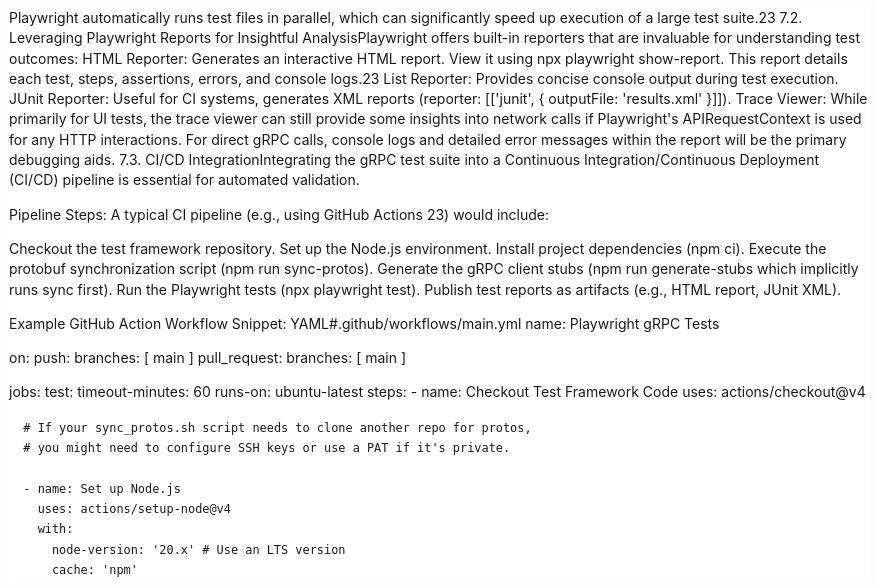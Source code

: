 Playwright automatically runs test files in parallel, which can significantly speed up execution of a large test suite.23
7.2. Leveraging Playwright Reports for Insightful AnalysisPlaywright offers built-in reporters that are invaluable for understanding test outcomes:
HTML Reporter: Generates an interactive HTML report. View it using npx playwright show-report. This report details each test, steps, assertions, errors, and console logs.23
List Reporter: Provides concise console output during test execution.
JUnit Reporter: Useful for CI systems, generates XML reports (reporter: [['junit', { outputFile: 'results.xml' }]]).
Trace Viewer: While primarily for UI tests, the trace viewer can still provide some insights into network calls if Playwright's APIRequestContext is used for any HTTP interactions. For direct gRPC calls, console logs and detailed error messages within the report will be the primary debugging aids.
7.3. CI/CD IntegrationIntegrating the gRPC test suite into a Continuous Integration/Continuous Deployment (CI/CD) pipeline is essential for automated validation.

Pipeline Steps: A typical CI pipeline (e.g., using GitHub Actions 23) would include:

Checkout the test framework repository.
Set up the Node.js environment.
Install project dependencies (npm ci).
Execute the protobuf synchronization script (npm run sync-protos).
Generate the gRPC client stubs (npm run generate-stubs which implicitly runs sync first).
Run the Playwright tests (npx playwright test).
Publish test reports as artifacts (e.g., HTML report, JUnit XML).



Example GitHub Action Workflow Snippet:
YAML#.github/workflows/main.yml
name: Playwright gRPC Tests

on:
  push:
    branches: [ main ]
  pull_request:
    branches: [ main ]

jobs:
  test:
    timeout-minutes: 60
    runs-on: ubuntu-latest
    steps:
      - name: Checkout Test Framework Code
        uses: actions/checkout@v4

      # If your sync_protos.sh script needs to clone another repo for protos,
      # you might need to configure SSH keys or use a PAT if it's private.

      - name: Set up Node.js
        uses: actions/setup-node@v4
        with:
          node-version: '20.x' # Use an LTS version
          cache: 'npm'
